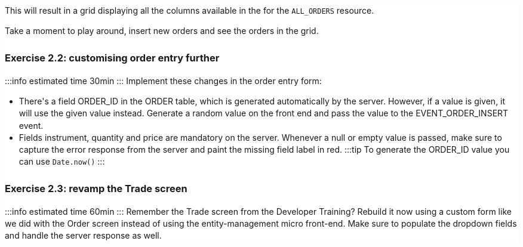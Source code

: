 This will result in a grid displaying all the columns available in the for the `ALL_ORDERS` resource.

Take a moment to play around, insert new orders and see the orders in the grid.

### Exercise 2.2: customising order entry further
:::info estimated time
30min
:::
Implement these changes in the order entry form:
- There's a field ORDER_ID in the ORDER table, which is generated automatically by the server. However, if a value is given, it will use the given value instead. Generate a random value on the front end and pass the value to the EVENT_ORDER_INSERT event.
- Fields instrument, quantity and price are mandatory on the server. Whenever a null or empty value is passed, make sure to capture the error response from the server and paint the missing field label in red.
:::tip
To generate the ORDER_ID value you can use `Date.now()`
:::

### Exercise 2.3: revamp the Trade screen
:::info estimated time
60min
:::
Remember the Trade screen from the Developer Training? Rebuild it now using a custom form like we did with the Order screen instead of using the entity-management micro front-end. Make sure to populate the dropdown fields and handle the server response as well.
